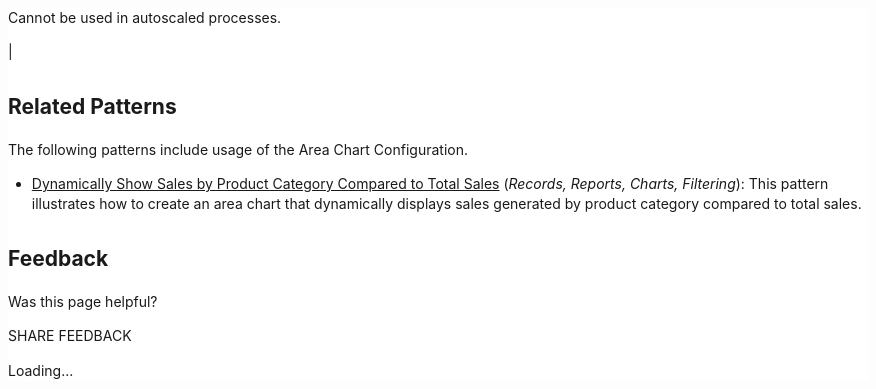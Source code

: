 Cannot be used in autoscaled processes.

 |

## Related Patterns

The following patterns include usage of the Area Chart Configuration.

-   [Dynamically Show Sales by Product Category Compared to Total Sales](/suite/help/25.3/recipe-show-total-sales-compared-to-sales-per-category.html) (_Records, Reports, Charts, Filtering_): This pattern illustrates how to create an area chart that dynamically displays sales generated by product category compared to total sales.

## Feedback

Was this page helpful?

SHARE FEEDBACK

Loading...